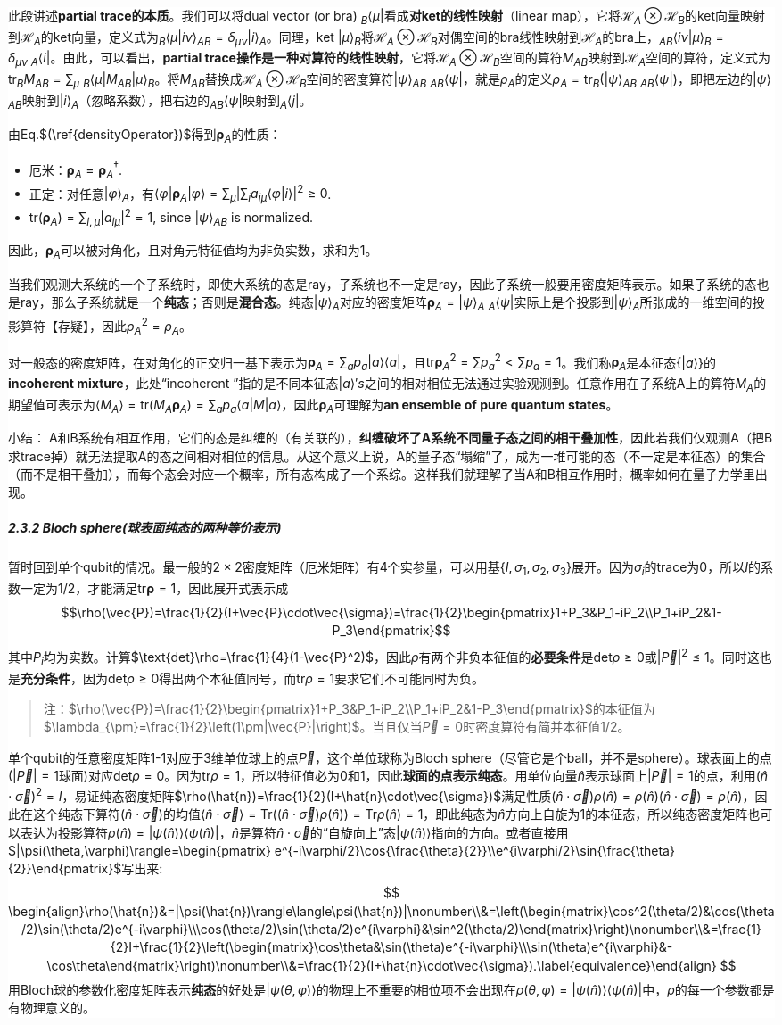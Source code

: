 此段讲述**partial trace的本质**。我们可以将dual vector (or bra) $_B\langle\mu|$看成**对ket的线性映射**（linear map），它将$\mathcal{H}_A\otimes\mathcal{H}_B$的ket向量映射到$\mathcal{H}_A$的ket向量，定义式为$_B\langle\mu|i\nu\rangle_{AB}=\delta_{\mu\nu}|i\rangle_A$。同理，ket $|\mu\rangle_B$将$\mathcal{H}_A\otimes\mathcal{H}_B$对偶空间的bra线性映射到$\mathcal{H}_A$的bra上，$_{AB}\langle i\nu|\mu\rangle_B=\delta_{\mu\nu}\ _A\langle i|$。由此，可以看出，**partial trace操作是一种对算符的线性映射**，它将$\mathcal{H}_A\otimes\mathcal{H}_B$空间的算符$M_{AB}$映射到$\mathcal{H}_A$空间的算符，定义式为$\text{tr}_BM_{AB}=\sum_{\mu}\ _B\langle\mu|M_{AB}|\mu\rangle_B$。将$M_{AB}$替换成$\mathcal{H}_A\otimes\mathcal{H}_B$空间的密度算符$|\psi\rangle_{AB}\ _{AB}\langle\psi|$，就是$\rho_A$的定义$\rho_A=\text{tr}_B(|\psi\rangle_{AB}\ _{AB}\langle\psi|)$，即把左边的$|\psi\rangle_{AB}$映射到$|i\rangle_A$（忽略系数），把右边的$_{AB}\langle\psi|$映射到$_A\langle j|$。

由Eq.$(\ref{densityOperator})$得到$\boldsymbol{\rho}_A$的性质：

- 厄米：$\boldsymbol{\rho}_A=\boldsymbol{\rho}_A^{\dagger}$.
- 正定：对任意$|\varphi\rangle_A$，有$\langle\varphi|\boldsymbol{\rho}_A|\varphi\rangle=\sum_\mu |\sum_ia_{i\mu}\langle\varphi|i\rangle|^2\geq0$.
- $\text{tr}(\boldsymbol{\rho}_A)=\sum_{i,\mu}|a_{i\mu}|^2=1$, since $|\psi\rangle_{AB}$ is normalized.

因此，$\boldsymbol{\rho}_A$可以被对角化，且对角元特征值均为非负实数，求和为1。

当我们观测大系统的一个子系统时，即使大系统的态是ray，子系统也不一定是ray，因此子系统一般要用密度矩阵表示。如果子系统的态也是ray，那么子系统就是一个**纯态**；否则是**混合态**。纯态$|\psi\rangle_A$对应的密度矩阵$\boldsymbol{\rho}_A=|\psi\rangle_{A}\ _{A}\langle\psi|$实际上是个投影到$|\psi\rangle_A$所张成的一维空间的投影算符【存疑】，因此$\rho_A^2=\rho_A$。

对一般态的密度矩阵，在对角化的正交归一基下表示为$\boldsymbol{\rho}_A=\sum_ap_a|a\rangle\langle a|$，且$\text{tr}\boldsymbol{\rho}_A^2=\sum p^2_a<\sum p_a=1$。我们称$\boldsymbol{\rho}_A$是本征态$\{|a\rangle\}$的**incoherent mixture**，此处“incoherent ”指的是不同本征态$|a\rangle's$之间的相对相位无法通过实验观测到。任意作用在子系统A上的算符$M_A$的期望值可表示为$\langle M_A\rangle=\text{tr}(M_A\boldsymbol{\rho}_A)=\sum_a p_a\langle a|M|a\rangle$，因此$\boldsymbol{\rho}_A$可理解为**an ensemble of pure quantum states**。

小结： A和B系统有相互作用，它们的态是纠缠的（有关联的），**纠缠破坏了A系统不同量子态之间的相干叠加性**，因此若我们仅观测A（把B求trace掉）就无法提取A的态之间相对相位的信息。从这个意义上说，A的量子态“塌缩”了，成为一堆可能的态（不一定是本征态）的集合（而不是相干叠加），而每个态会对应一个概率，所有态构成了一个系综。这样我们就理解了当A和B相互作用时，概率如何在量子力学里出现。

##### 2.3.2 Bloch sphere(球表面纯态的两种等价表示)
暂时回到单个qubit的情况。最一般的$2\times2$密度矩阵（厄米矩阵）有4个实参量，可以用基$\{I,\sigma_1,\sigma_2,\sigma_3\}$展开。因为$\sigma_i$的trace为0，所以$I$的系数一定为1/2，才能满足$\text{tr}\boldsymbol{\rho}=1$，因此展开式表示成$$\rho(\vec{P})=\frac{1}{2}(I+\vec{P}\cdot\vec{\sigma})=\frac{1}{2}\begin{pmatrix}1+P_3&P_1-iP_2\\P_1+iP_2&1-P_3\end{pmatrix}$$其中$P_i$均为实数。计算$\text{det}\rho=\frac{1}{4}(1-\vec{P}^2)$，因此$\rho$有两个非负本征值的**必要条件**是$\text{det}\rho\geq0$或$|\vec{P}|^2\leq1$。同时这也是**充分条件**，因为$\text{det}\rho\geq0$得出两个本征值同号，而$\text{tr}\rho=1$要求它们不可能同时为负。

>注：$\rho(\vec{P})=\frac{1}{2}\begin{pmatrix}1+P_3&P_1-iP_2\\P_1+iP_2&1-P_3\end{pmatrix}$的本征值为$\lambda_{\pm}=\frac{1}{2}\left(1\pm|\vec{P}|\right)$。当且仅当$\vec{P}=0$时密度算符有简并本征值$1/2$。

单个qubit的任意密度矩阵1-1对应于3维单位球上的点$\vec{P}$，这个单位球称为Bloch sphere（尽管它是个ball，并不是sphere）。球表面上的点($|\vec{P}|=1$球面)对应$\text{det}\rho=0$。因为$\text{tr}\rho=1$，所以特征值必为0和1，因此**球面的点表示纯态**。用单位向量$\hat{n}$表示球面上$|\vec{P}|=1$的点，利用$(\hat{n}\cdot\vec{\sigma})^2=I$，易证纯态密度矩阵$\rho(\hat{n})=\frac{1}{2}(I+\hat{n}\cdot\vec{\sigma})$满足性质$(\hat{n}\cdot\vec{\sigma})\rho(\hat{n})=\rho(\hat{n})(\hat{n}\cdot\vec{\sigma})=\rho(\hat{n})$，因此在这个纯态下算符$(\hat{n}\cdot\vec{\sigma})$的均值$\langle\hat{n}\cdot\vec{\sigma}\rangle=\text{Tr}((\hat{n}\cdot\vec{\sigma})\rho(\hat{n}))=\text{Tr}\rho(\hat{n})=1$，即此纯态为$\hat{n}$方向上自旋为1的本征态，所以纯态密度矩阵也可以表达为投影算符$\rho(\hat{n})=|\psi(\hat{n})\rangle\langle\psi(\hat{n})|$，$\hat{n}$是算符$\hat{n}\cdot\vec{\sigma}$的“自旋向上”态$|\psi(\hat{n})\rangle$指向的方向。或者直接用$|\psi(\theta,\varphi)\rangle=\begin{pmatrix} e^{-i\varphi/2}\cos{\frac{\theta}{2}}\\e^{i\varphi/2}\sin{\frac{\theta}{2}}\end{pmatrix}$写出来:
$$
\begin{align}\rho(\hat{n})&=|\psi(\hat{n})\rangle\langle\psi(\hat{n})|\nonumber\\&=\left(\begin{matrix}\cos^2(\theta/2)&\cos(\theta/2)\sin(\theta/2)e^{-i\varphi}\\\cos(\theta/2)\sin(\theta/2)e^{i\varphi}&\sin^2(\theta/2)\end{matrix}\right)\nonumber\\&=\frac{1}{2}I+\frac{1}{2}\left(\begin{matrix}\cos\theta&\sin(\theta)e^{-i\varphi}\\\sin(\theta)e^{i\varphi}&-\cos\theta\end{matrix}\right)\nonumber\\&=\frac{1}{2}(I+\hat{n}\cdot\vec{\sigma}).\label{equivalence}\end{align}
$$
用Bloch球的参数化密度矩阵表示**纯态**的好处是$|\psi(\theta,\varphi)\rangle$的物理上不重要的相位项不会出现在$\rho(\theta,\varphi)=|\psi(\hat{n})\rangle\langle\psi(\hat{n})|$中，$\rho$的每一个参数都是有物理意义的。
